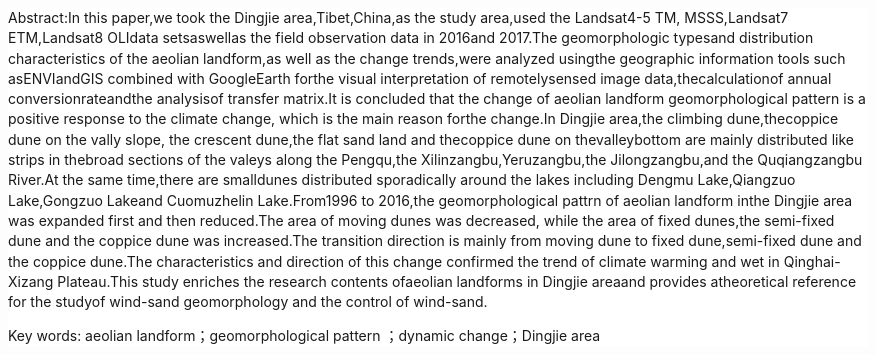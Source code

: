 Abstract:In this paper,we took the Dingjie area,Tibet,China,as the study area,used the Landsat4-5 TM, MSSS,Landsat7 ETM,Landsat8 OLIdata setsaswellas the field observation data in 2016and 2017.The geomorphologic typesand distribution characteristics of the aeolian landform,as well as the change trends,were analyzed usingthe geographic information tools such asENVIandGIS combined with GoogleEarth forthe visual interpretation of remotelysensed image data,thecalculationof annual conversionrateandthe analysisof transfer matrix.It is concluded that the change of aeolian landform geomorphological pattern is a positive response to the climate change, which is the main reason forthe change.In Dingjie area,the climbing dune,thecoppice dune on the vally slope, the crescent dune,the flat sand land and thecoppice dune on thevalleybottom are mainly distributed like strips in thebroad sections of the valeys along the Pengqu,the Xilinzangbu,Yeruzangbu,the Jilongzangbu,and the Quqiangzangbu River.At the same time,there are smalldunes distributed sporadically around the lakes including Dengmu Lake,Qiangzuo Lake,Gongzuo Lakeand Cuomuzhelin Lake.From1996 to 2016,the geomorphological pattrn of aeolian landform inthe Dingjie area was expanded first and then reduced.The area of moving dunes was decreased, while the area of fixed dunes,the semi-fixed dune and the coppice dune was increased.The transition direction is mainly from moving dune to fixed dune,semi-fixed dune and the coppice dune.The characteristics and direction of this change confirmed the trend of climate warming and wet in Qinghai-Xizang Plateau.This study enriches the research contents ofaeolian landforms in Dingjie areaand provides atheoretical reference for the studyof wind-sand geomorphology and the control of wind-sand.

Key words: aeolian landform；geomorphological pattern ；dynamic change；Dingjie area